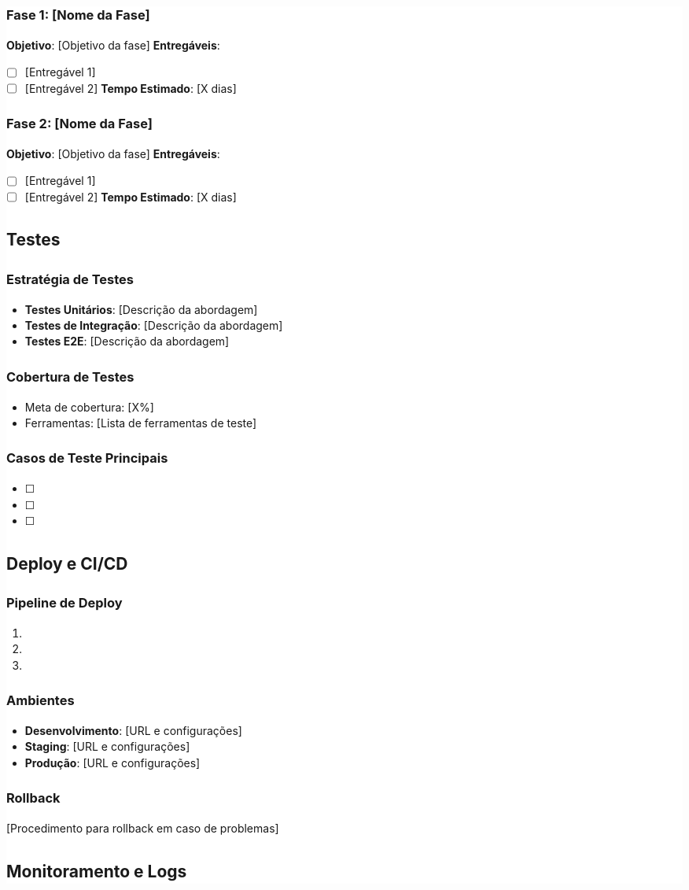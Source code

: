 ### Fase 1: [Nome da Fase]
**Objetivo**: [Objetivo da fase]
**Entregáveis**:
- [ ] [Entregável 1]
- [ ] [Entregável 2]
**Tempo Estimado**: [X dias]

### Fase 2: [Nome da Fase]
**Objetivo**: [Objetivo da fase]
**Entregáveis**:
- [ ] [Entregável 1]
- [ ] [Entregável 2]
**Tempo Estimado**: [X dias]

## Testes

### Estratégia de Testes
- **Testes Unitários**: [Descrição da abordagem]
- **Testes de Integração**: [Descrição da abordagem]
- **Testes E2E**: [Descrição da abordagem]

### Cobertura de Testes
- Meta de cobertura: [X%]
- Ferramentas: [Lista de ferramentas de teste]

### Casos de Teste Principais
- [ ] [Caso de teste 1]: [Descrição]
- [ ] [Caso de teste 2]: [Descrição]
- [ ] [Caso de teste 3]: [Descrição]

## Deploy e CI/CD

### Pipeline de Deploy
1. [Passo 1]: [Descrição]
2. [Passo 2]: [Descrição]
3. [Passo 3]: [Descrição]

### Ambientes
- **Desenvolvimento**: [URL e configurações]
- **Staging**: [URL e configurações]
- **Produção**: [URL e configurações]

### Rollback
[Procedimento para rollback em caso de problemas]

## Monitoramento e Logs
